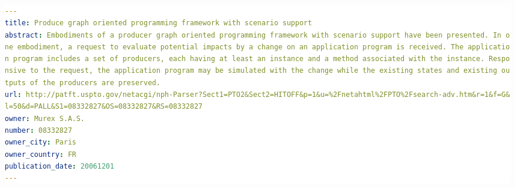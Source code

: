 ```yaml
---
title: Produce graph oriented programming framework with scenario support
abstract: Embodiments of a producer graph oriented programming framework with scenario support have been presented. In one embodiment, a request to evaluate potential impacts by a change on an application program is received. The application program includes a set of producers, each having at least an instance and a method associated with the instance. Responsive to the request, the application program may be simulated with the change while the existing states and existing outputs of the producers are preserved.
url: http://patft.uspto.gov/netacgi/nph-Parser?Sect1=PTO2&Sect2=HITOFF&p=1&u=%2Fnetahtml%2FPTO%2Fsearch-adv.htm&r=1&f=G&l=50&d=PALL&S1=08332827&OS=08332827&RS=08332827
owner: Murex S.A.S.
number: 08332827
owner_city: Paris
owner_country: FR
publication_date: 20061201
---
```

